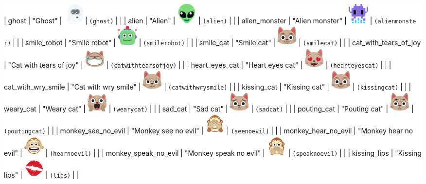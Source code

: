 | ghost | "Ghost" | ![Ghost](https://github.com/sbamboo/SkypeExportViewer/blob/main/assets/emoticons/ghost_40x40.gif) | `(ghost)` |  |
| alien | "Alien" | ![Alien](https://github.com/sbamboo/SkypeExportViewer/blob/main/assets/emoticons/alien_40x40.gif) | `(alien)` |  |
| alien_monster | "Alien monster" | ![Alien monster](https://github.com/sbamboo/SkypeExportViewer/blob/main/assets/emoticons/alien_monster_40x40.gif) | `(alienmonster)` |  |
| smile_robot | "Smile robot" | ![Smile robot](https://github.com/sbamboo/SkypeExportViewer/blob/main/assets/emoticons/smile_robot_40x40.gif) | `(smilerobot)` |  |
| smile_cat | "Smile cat" | ![Smile cat](https://github.com/sbamboo/SkypeExportViewer/blob/main/assets/emoticons/smile_cat_40x40.gif) | `(smilecat)` |  |
| cat_with_tears_of_joy | "Cat with tears of joy" | ![Cat with tears of joy](https://github.com/sbamboo/SkypeExportViewer/blob/main/assets/emoticons/cat_with_tears_of_joy_40x40.gif) | `(catwithtearsofjoy)` |  |
| heart_eyes_cat | "Heart eyes cat" | ![Heart eyes cat](https://github.com/sbamboo/SkypeExportViewer/blob/main/assets/emoticons/heart_eyes_cat_40x40.gif) | `(hearteyescat)` |  |
| cat_with_wry_smile | "Cat with wry smile" | ![Cat with wry smile](https://github.com/sbamboo/SkypeExportViewer/blob/main/assets/emoticons/cat_with_wry_smile_40x40.gif) | `(catwithwrysmile)` |  |
| kissing_cat | "Kissing cat" | ![Kissing cat](https://github.com/sbamboo/SkypeExportViewer/blob/main/assets/emoticons/kissing_cat_40x40.gif) | `(kissingcat)` |  |
| weary_cat | "Weary cat" | ![Weary cat](https://github.com/sbamboo/SkypeExportViewer/blob/main/assets/emoticons/weary_cat_40x40.gif) | `(wearycat)` |  |
| sad_cat | "Sad cat" | ![Sad cat](https://github.com/sbamboo/SkypeExportViewer/blob/main/assets/emoticons/sad_cat_40x40.gif) | `(sadcat)` |  |
| pouting_cat | "Pouting cat" | ![Pouting cat](https://github.com/sbamboo/SkypeExportViewer/blob/main/assets/emoticons/pouting_cat_40x40.gif) | `(poutingcat)` |  |
| monkey_see_no_evil | "Monkey see no evil" | ![Monkey see no evil](https://github.com/sbamboo/SkypeExportViewer/blob/main/assets/emoticons/monkey_see_no_evil_40x40.gif) | `(seenoevil)` |  |
| monkey_hear_no_evil | "Monkey hear no evil" | ![Monkey hear no evil](https://github.com/sbamboo/SkypeExportViewer/blob/main/assets/emoticons/monkey_hear_no_evil_40x40.gif) | `(hearnoevil)` |  |
| monkey_speak_no_evil | "Monkey speak no evil" | ![Monkey speak no evil](https://github.com/sbamboo/SkypeExportViewer/blob/main/assets/emoticons/monkey_speak_no_evil_40x40.gif) | `(speaknoevil)` |  |
| kissing_lips | "Kissing lips" | ![Kissing lips](https://github.com/sbamboo/SkypeExportViewer/blob/main/assets/emoticons/kissing_lips_40x40.gif) | `(lips)` |  |